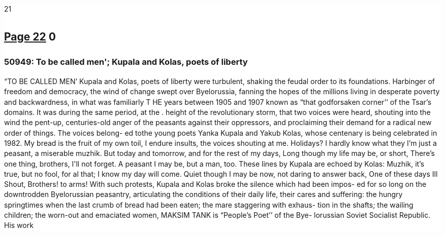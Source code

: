 21

## [Page 22](074796engo.pdf#page=22) 0

### 50949: To be called men'; Kupala and Kolas, poets of liberty

“TO BE CALLED MEN’ 
Kupala and Kolas, poets of liberty 
were turbulent, shaking the 
feudal order to its foundations. 
Harbinger of freedom and democracy, 
the wind of change swept over 
Byelorussia, fanning the hopes of the 
millions living in desperate poverty and 
backwardness, in what was familiarly 
T HE years between 1905 and 1907 
known as “that godforsaken corner’’ of 
the Tsar’s domains. 
It was during the same period, at the . 
height of the revolutionary storm, that 
two voices were heard, shouting into the 
wind the pent-up, centuries-old anger of 
the peasants against their oppressors, and 
proclaiming their demand for a radical 
new order of things. The voices belong- 
ed tothe young poets Yanka Kupala and 
Yakub Kolas, whose centenary is being 
celebrated in 1982. 
My bread is the fruit of my own toil, 
I endure insults, the voices shouting at 
me. 
Holidays? I hardly know what they 
I’m just a peasant, a miserable 
muzhik. 
But today and tomorrow, and for the 
rest of my days, 
Long though my life may be, or 
short, 
There’s one thing, brothers, I'll not 
forget. 
A peasant I may be, but a man, too. 
These lines by Kupala are echoed 
by Kolas: 
Muzhik, it’s true, but no fool, for al 
that; 
I know my day will come. 
Quiet though I may be now, not 
daring to answer back, 
One of these days Ill 
Shout, Brothers! to arms! 
With such protests, Kupala and Kolas 
broke the silence which had been impos- 
ed for so long on the downtrodden 
Byelorussian peasantry, articulating the 
conditions of their daily life, their cares 
and suffering: the hungry springtimes 
when the last crumb of bread had been 
eaten; the mare staggering with exhaus- 
tion in the shafts; the wailing children; 
the worn-out and emaciated women, 
MAKSIM TANK is “People’s Poet’’ of the Bye- 
lorussian Soviet Socialist Republic. His work 